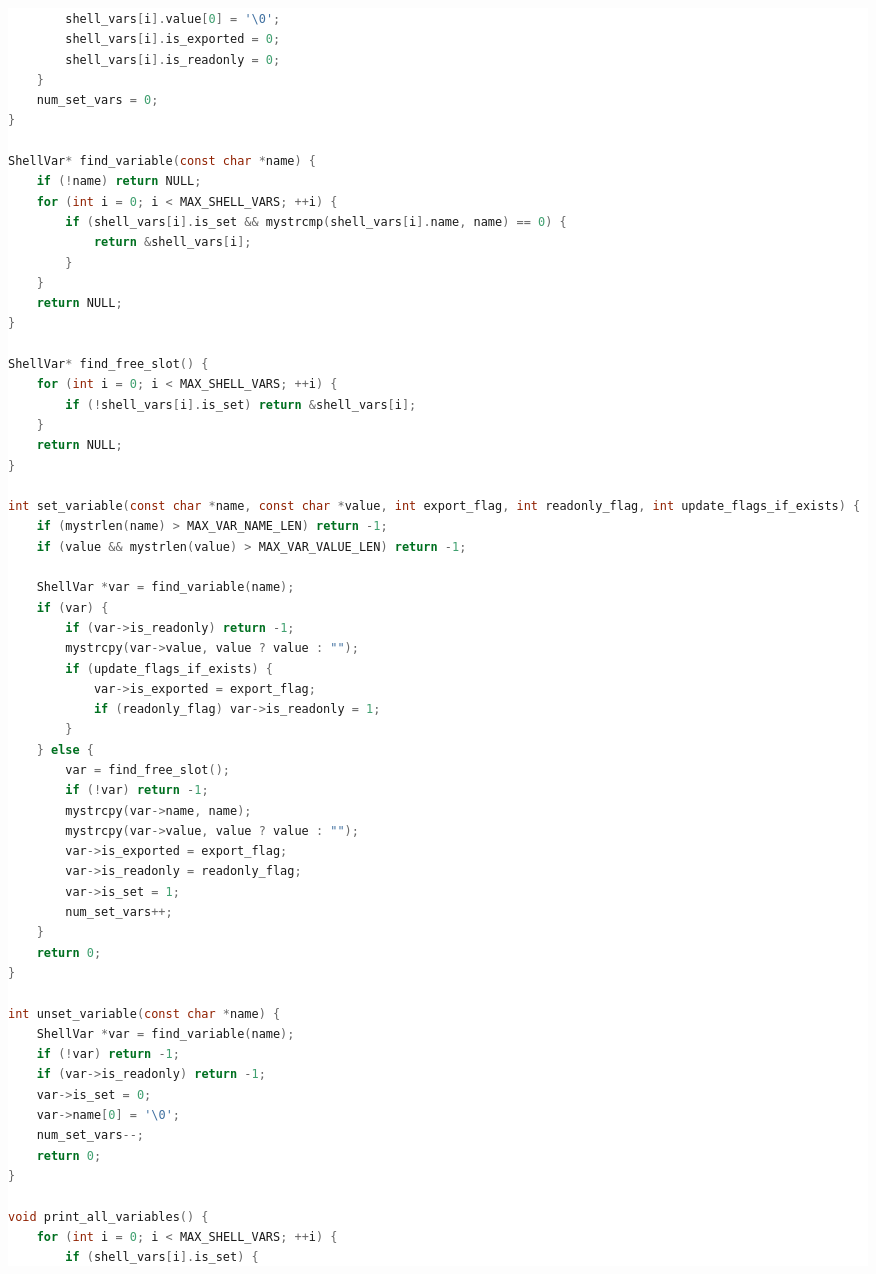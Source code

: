 ```C
        shell_vars[i].value[0] = '\0';
        shell_vars[i].is_exported = 0;
        shell_vars[i].is_readonly = 0;
    }
    num_set_vars = 0;
}

ShellVar* find_variable(const char *name) {
    if (!name) return NULL;
    for (int i = 0; i < MAX_SHELL_VARS; ++i) {
        if (shell_vars[i].is_set && mystrcmp(shell_vars[i].name, name) == 0) {
            return &shell_vars[i];
        }
    }
    return NULL;
}

ShellVar* find_free_slot() {
    for (int i = 0; i < MAX_SHELL_VARS; ++i) {
        if (!shell_vars[i].is_set) return &shell_vars[i];
    }
    return NULL;
}

int set_variable(const char *name, const char *value, int export_flag, int readonly_flag, int update_flags_if_exists) {
    if (mystrlen(name) > MAX_VAR_NAME_LEN) return -1;
    if (value && mystrlen(value) > MAX_VAR_VALUE_LEN) return -1;

    ShellVar *var = find_variable(name);
    if (var) {
        if (var->is_readonly) return -1;
        mystrcpy(var->value, value ? value : "");
        if (update_flags_if_exists) {
            var->is_exported = export_flag;
            if (readonly_flag) var->is_readonly = 1;
        }
    } else {
        var = find_free_slot();
        if (!var) return -1;
        mystrcpy(var->name, name);
        mystrcpy(var->value, value ? value : "");
        var->is_exported = export_flag;
        var->is_readonly = readonly_flag;
        var->is_set = 1;
        num_set_vars++;
    }
    return 0;
}

int unset_variable(const char *name) {
    ShellVar *var = find_variable(name);
    if (!var) return -1;
    if (var->is_readonly) return -1;
    var->is_set = 0;
    var->name[0] = '\0';
    num_set_vars--;
    return 0;
}

void print_all_variables() {
    for (int i = 0; i < MAX_SHELL_VARS; ++i) {
        if (shell_vars[i].is_set) {
```